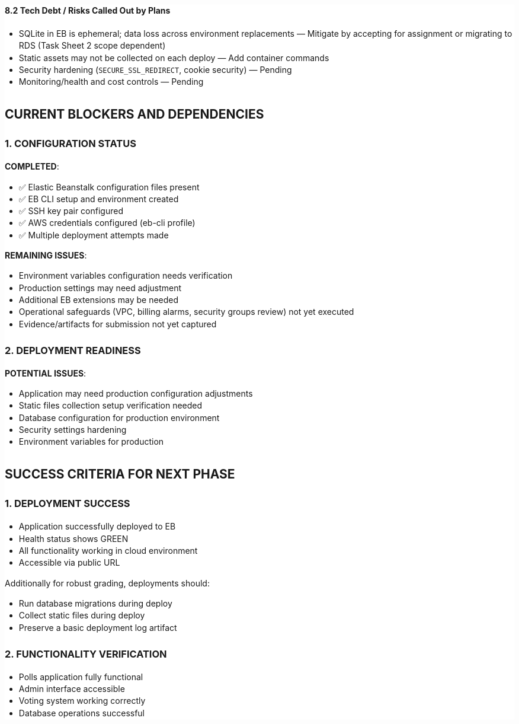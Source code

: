 #### 8.2 Tech Debt / Risks Called Out by Plans
- SQLite in EB is ephemeral; data loss across environment replacements — Mitigate by accepting for assignment or migrating to RDS (Task Sheet 2 scope dependent)
- Static assets may not be collected on each deploy — Add container commands
- Security hardening (`SECURE_SSL_REDIRECT`, cookie security) — Pending
- Monitoring/health and cost controls — Pending

## CURRENT BLOCKERS AND DEPENDENCIES

### 1. CONFIGURATION STATUS
**COMPLETED**:
- ✅ Elastic Beanstalk configuration files present
- ✅ EB CLI setup and environment created
- ✅ SSH key pair configured
- ✅ AWS credentials configured (eb-cli profile)
- ✅ Multiple deployment attempts made

**REMAINING ISSUES**:
- Environment variables configuration needs verification
- Production settings may need adjustment
- Additional EB extensions may be needed
 - Operational safeguards (VPC, billing alarms, security groups review) not yet executed
 - Evidence/artifacts for submission not yet captured

### 2. DEPLOYMENT READINESS
**POTENTIAL ISSUES**:
- Application may need production configuration adjustments
- Static files collection setup verification needed
- Database configuration for production environment
- Security settings hardening
- Environment variables for production

## SUCCESS CRITERIA FOR NEXT PHASE

### 1. DEPLOYMENT SUCCESS
- Application successfully deployed to EB
- Health status shows GREEN
- All functionality working in cloud environment
- Accessible via public URL

Additionally for robust grading, deployments should:
- Run database migrations during deploy
- Collect static files during deploy
- Preserve a basic deployment log artifact

### 2. FUNCTIONALITY VERIFICATION
- Polls application fully functional
- Admin interface accessible
- Voting system working correctly
- Database operations successful

